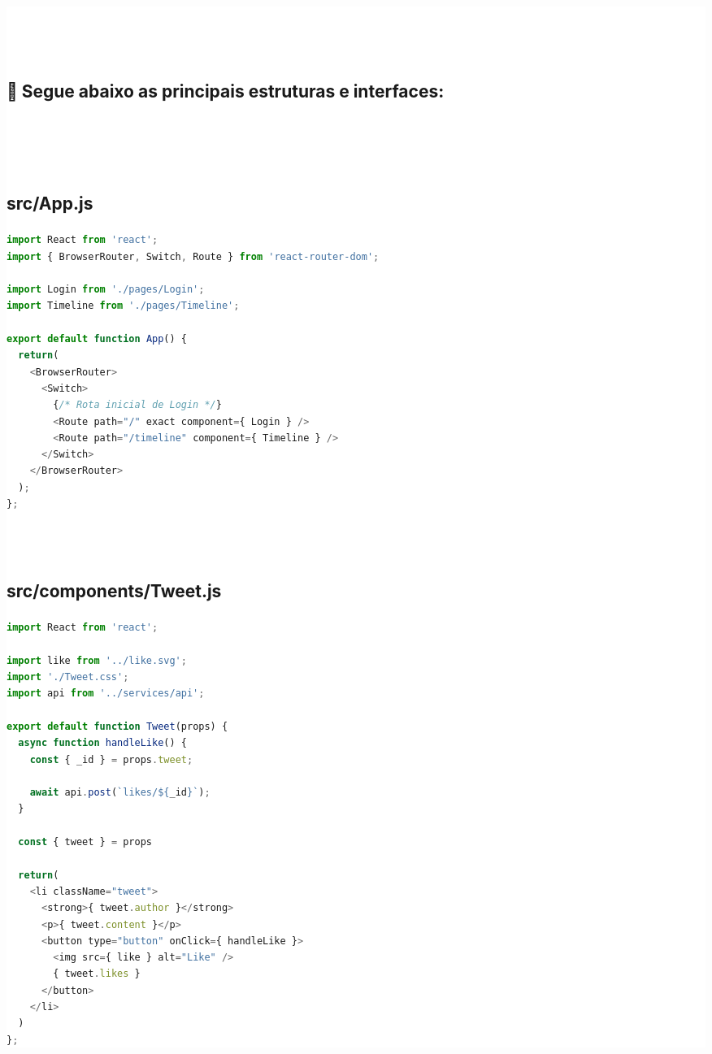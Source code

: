 <br><br><br>

## :mega: Segue abaixo as principais estruturas e interfaces:

<br><br><br>

## src/App.js
```js
import React from 'react';
import { BrowserRouter, Switch, Route } from 'react-router-dom';

import Login from './pages/Login';
import Timeline from './pages/Timeline';

export default function App() {
  return(
    <BrowserRouter>
      <Switch>
        {/* Rota inicial de Login */}
        <Route path="/" exact component={ Login } />
        <Route path="/timeline" component={ Timeline } />
      </Switch>
    </BrowserRouter>
  );
};
```


<br><br>


## src/components/Tweet.js
```js
import React from 'react';

import like from '../like.svg';
import './Tweet.css';
import api from '../services/api';

export default function Tweet(props) {
  async function handleLike() {
    const { _id } = props.tweet;

    await api.post(`likes/${_id}`);
  }

  const { tweet } = props

  return(
    <li className="tweet">
      <strong>{ tweet.author }</strong>
      <p>{ tweet.content }</p>
      <button type="button" onClick={ handleLike }>
        <img src={ like } alt="Like" />
        { tweet.likes }
      </button>
    </li>
  )
};
```

